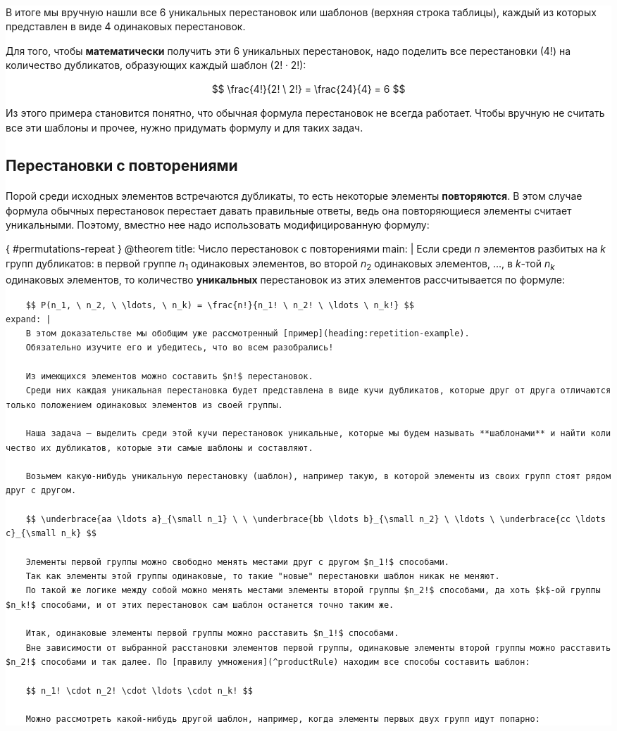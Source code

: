 В итоге мы вручную нашли все $6$ уникальных перестановок или шаблонов (верхняя строка таблицы), каждый из которых представлен в виде $4$ одинаковых перестановок.

Для того, чтобы **математически** получить эти $6$ уникальных перестановок, надо поделить все перестановки ($4!$) на количество дубликатов, образующих каждый шаблон ($2! \cdot 2!$):

$$ \frac{4!}{2! \ 2!} = \frac{24}{4} = 6 $$

Из этого примера становится понятно, что обычная формула перестановок не всегда работает.
Чтобы вручную не считать все эти шаблоны и прочее, нужно придумать формулу и для таких задач.

## Перестановки с повторениями

Порой среди исходных элементов встречаются дубликаты, то есть некоторые элементы **повторяются**.
В этом случае формула обычных перестановок перестает давать правильные ответы, ведь она повторяющиеся элементы считает уникальными.
Поэтому, вместно нее надо использовать модифицированную формулу:

{ #permutations-repeat }
@theorem
    title: Число перестановок с повторениями
    main: |
        Если среди $n$ элементов разбитых на $k$ групп дубликатов: в первой группе $n_1$ одинаковых элементов, во второй $n_2$ одинаковых элементов, ..., в $k$-той $n_k$ одинаковых элементов, то количество **уникальных** перестановок из этих элементов рассчитывается по формуле:

        $$ P(n_1, \ n_2, \ \ldots, \ n_k) = \frac{n!}{n_1! \ n_2! \ \ldots \ n_k!} $$
    expand: |
        В этом доказательстве мы обобщим уже рассмотренный [пример](heading:repetition-example).
        Обязательно изучите его и убедитесь, что во всем разобрались!

        Из имеющихся элементов можно составить $n!$ перестановок.
        Среди них каждая уникальная перестановка будет представлена в виде кучи дубликатов, которые друг от друга отличаются только положением одинаковых элементов из своей группы.

        Наша задача — выделить среди этой кучи перестановок уникальные, которые мы будем называть **шаблонами** и найти количество их дубликатов, которые эти самые шаблоны и составляют.

        Возьмем какую-нибудь уникальную перестановку (шаблон), например такую, в которой элементы из своих групп стоят рядом друг с другом.

        $$ \underbrace{aa \ldots a}_{\small n_1} \ \ \underbrace{bb \ldots b}_{\small n_2} \ \ldots \ \underbrace{cc \ldots c}_{\small n_k} $$

        Элементы первой группы можно свободно менять местами друг с другом $n_1!$ способами.
        Так как элементы этой группы одинаковые, то такие "новые" перестановки шаблон никак не меняют.
        По такой же логике между собой можно менять местами элементы второй группы $n_2!$ способами, да хоть $k$-ой группы $n_k!$ способами, и от этих перестановок сам шаблон останется точно таким же.

        Итак, одинаковые элементы первой группы можно расставить $n_1!$ способами.
        Вне зависимости от выбранной расстановки элементов первой группы, одинаковые элементы второй группы можно расставить $n_2!$ способами и так далее. По [правилу умножения](^productRule) находим все способы составить шаблон:

        $$ n_1! \cdot n_2! \cdot \ldots \cdot n_k! $$

        Можно рассмотреть какой-нибудь другой шаблон, например, когда элементы первых двух групп идут попарно:
